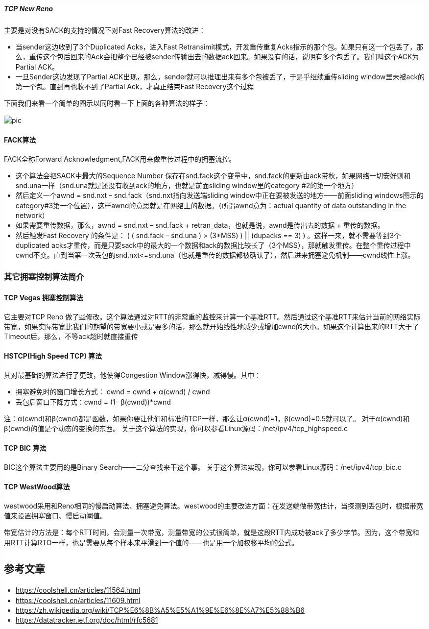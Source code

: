 
##### TCP New Reno

主要是对没有SACK的支持的情况下对Fast Recovery算法的改进：

- 当sender这边收到了3个Duplicated Acks，进入Fast Retransimit模式，开发重传重复Acks指示的那个包。如果只有这一个包丢了，那么，重传这个包后回来的Ack会把整个已经被sender传输出去的数据ack回来。如果没有的话，说明有多个包丢了。我们叫这个ACK为Partial ACK。
- 一旦Sender这边发现了Partial ACK出现，那么，sender就可以推理出来有多个包被丢了，于是乎继续重传sliding window里未被ack的第一个包。直到再也收不到了Partial Ack，才真正结束Fast Recovery这个过程


下面我们来看一个简单的图示以同时看一下上面的各种算法的样子：

![pic](https://coolshell.cn/wp-content/uploads/2014/05/tcp.fr_.jpg)


#### FACK算法

FACK全称Forward Acknowledgment,FACK用来做重传过程中的拥塞流控。

- 这个算法会把SACK中最大的Sequence Number 保存在snd.fack这个变量中，snd.fack的更新由ack带秋，如果网络一切安好则和snd.una一样（snd.una就是还没有收到ack的地方，也就是前面sliding window里的category #2的第一个地方）
- 然后定义一个awnd = snd.nxt – snd.fack（snd.nxt指向发送端sliding window中正在要被发送的地方——前面sliding windows图示的category#3第一个位置），这样awnd的意思就是在网络上的数据。（所谓awnd意为：actual quantity of data outstanding in the network）
- 如果需要重传数据，那么，awnd = snd.nxt – snd.fack + retran_data，也就是说，awnd是传出去的数据 + 重传的数据。
- 然后触发Fast Recovery 的条件是： ( ( snd.fack – snd.una ) > (3\*MSS) ) || (dupacks == 3) ) 。这样一来，就不需要等到3个duplicated acks才重传，而是只要sack中的最大的一个数据和ack的数据比较长了（3个MSS），那就触发重传。在整个重传过程中cwnd不变。直到当第一次丢包的snd.nxt<=snd.una（也就是重传的数据都被确认了），然后进来拥塞避免机制——cwnd线性上涨。



### 其它拥塞控制算法简介
#### TCP Vegas 拥塞控制算法

它主要对TCP Reno 做了些修改。这个算法通过对RTT的非常重的监控来计算一个基准RTT。然后通过这个基准RTT来估计当前的网络实际带宽，如果实际带宽比我们的期望的带宽要小或是要多的活，那么就开始线性地减少或增加cwnd的大小。如果这个计算出来的RTT大于了Timeout后，那么，不等ack超时就直接重传


#### HSTCP(High Speed TCP) 算法

其对最基础的算法进行了更改，他使得Congestion Window涨得快，减得慢。其中：

- 拥塞避免时的窗口增长方式： cwnd = cwnd + α(cwnd) / cwnd
- 丢包后窗口下降方式：cwnd = (1- β(cwnd))\*cwnd


注：α(cwnd)和β(cwnd)都是函数，如果你要让他们和标准的TCP一样，那么让α(cwnd)=1，β(cwnd)=0.5就可以了。 对于α(cwnd)和β(cwnd)的值是个动态的变换的东西。 关于这个算法的实现，你可以参看Linux源码：/net/ipv4/tcp_highspeed.c


#### TCP BIC 算法

BIC这个算法主要用的是Binary Search——二分查找来干这个事。 关于这个算法实现，你可以参看Linux源码：/net/ipv4/tcp_bic.c

#### TCP WestWood算法

westwood采用和Reno相同的慢启动算法、拥塞避免算法。westwood的主要改进方面：在发送端做带宽估计，当探测到丢包时，根据带宽值来设置拥塞窗口、慢启动阈值。

带宽估计的方法是：每个RTT时间，会测量一次带宽，测量带宽的公式很简单，就是这段RTT内成功被ack了多少字节。因为，这个带宽和用RTT计算RTO一样，也是需要从每个样本来平滑到一个值的——也是用一个加权移平均的公式。


## 参考文章
- <https://coolshell.cn/articles/11564.html>
- <https://coolshell.cn/articles/11609.html>
- <https://zh.wikipedia.org/wiki/TCP%E6%8B%A5%E5%A1%9E%E6%8E%A7%E5%88%B6>
- <https://datatracker.ietf.org/doc/html/rfc5681>